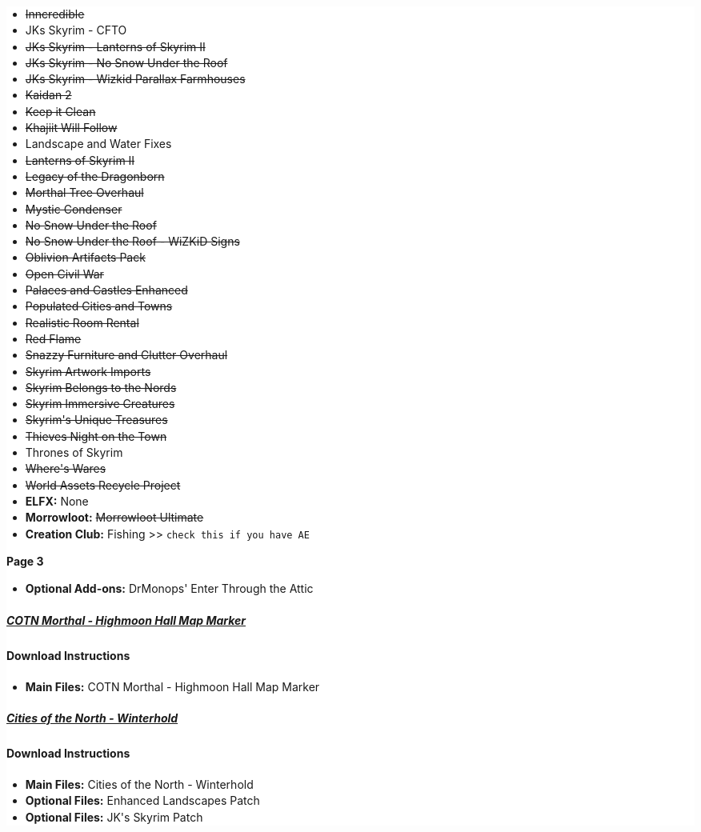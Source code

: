   - ~~Inncredible~~
  - JKs Skyrim - CFTO
  - ~~JKs Skyrim - Lanterns of Skyrim II~~
  - ~~JKs Skyrim - No Snow Under the Roof~~
  - ~~JKs Skyrim - Wizkid Parallax Farmhouses~~
  - ~~Kaidan 2~~
  - ~~Keep it Clean~~
  - ~~Khajiit Will Follow~~
  - Landscape and Water Fixes
  - ~~Lanterns of Skyrim II~~
  - ~~Legacy of the Dragonborn~~
  - ~~Morthal Tree Overhaul~~
  - ~~Mystic Condenser~~
  - ~~No Snow Under the Roof~~
  - ~~No Snow Under the Roof - WiZKiD Signs~~
  - ~~Oblivion Artifacts Pack~~
  - ~~Open Civil War~~
  - ~~Palaces and Castles Enhanced~~
  - ~~Populated Cities and Towns~~
  - ~~Realistic Room Rental~~
  - ~~Red Flame~~
  - ~~Snazzy Furniture and Clutter Overhaul~~
  - ~~Skyrim Artwork Imports~~
  - ~~Skyrim Belongs to the Nords~~
  - ~~Skyrim Immersive Creatures~~
  - ~~Skyrim's Unique Treasures~~
  - ~~Thieves Night on the Town~~
  - Thrones of Skyrim
  - ~~Where's Wares~~
  - ~~World Assets Recycle Project~~
- **ELFX:** None
- **Morrowloot:** ~~Morrowloot Ultimate~~
- **Creation Club:** Fishing >> `check this if you have AE`

**Page 3**

- **Optional Add-ons:** DrMonops' Enter Through the Attic

##### [COTN Morthal - Highmoon Hall Map Marker](https://www.nexusmods.com/skyrimspecialedition/mods/57069?tab=files)

#### Download Instructions

- **Main Files:** COTN Morthal - Highmoon Hall Map Marker

##### [Cities of the North - Winterhold](https://www.nexusmods.com/skyrimspecialedition/mods/40088?tab=files)

#### Download Instructions

- **Main Files:** Cities of the North - Winterhold
- **Optional Files:** Enhanced Landscapes Patch
- **Optional Files:** JK's Skyrim Patch
